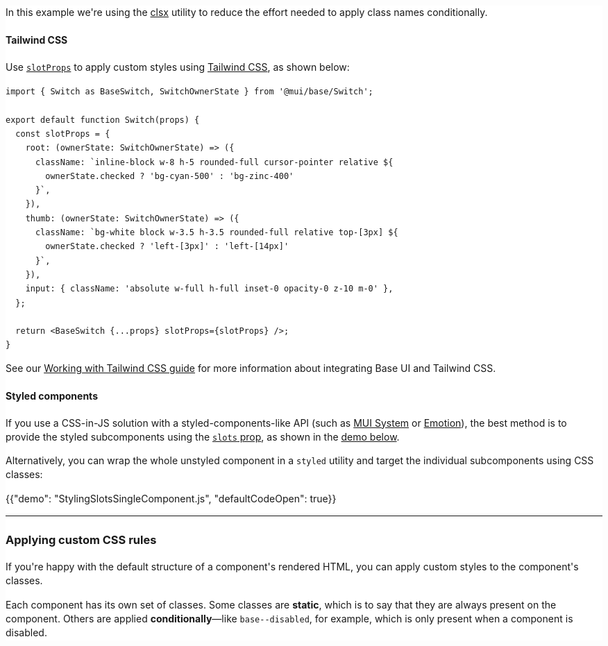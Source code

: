 In this example we're using the [clsx](https://www.npmjs.com/package/clsx) utility to reduce the effort needed to apply class names conditionally.

#### Tailwind CSS

Use [`slotProps`](#customizing-slot-props) to apply custom styles using [Tailwind CSS](https://tailwindcss.com/), as shown below:

```tsx
import { Switch as BaseSwitch, SwitchOwnerState } from '@mui/base/Switch';

export default function Switch(props) {
  const slotProps = {
    root: (ownerState: SwitchOwnerState) => ({
      className: `inline-block w-8 h-5 rounded-full cursor-pointer relative ${
        ownerState.checked ? 'bg-cyan-500' : 'bg-zinc-400'
      }`,
    }),
    thumb: (ownerState: SwitchOwnerState) => ({
      className: `bg-white block w-3.5 h-3.5 rounded-full relative top-[3px] ${
        ownerState.checked ? 'left-[3px]' : 'left-[14px]'
      }`,
    }),
    input: { className: 'absolute w-full h-full inset-0 opacity-0 z-10 m-0' },
  };

  return <BaseSwitch {...props} slotProps={slotProps} />;
}
```

See our [Working with Tailwind CSS guide](/base-ui/guides/working-with-tailwind-css/) for more information about integrating Base UI and Tailwind CSS.

#### Styled components

If you use a CSS-in-JS solution with a styled-components-like API (such as [MUI System](/system/getting-started/) or [Emotion](https://emotion.sh/docs/introduction)), the best method is to provide the styled subcomponents using the [`slots` prop](#overriding-subcomponent-slots), as shown in the [demo below](#overriding-subcomponent-slots).

Alternatively, you can wrap the whole unstyled component in a `styled` utility and target the individual subcomponents using CSS classes:

{{"demo": "StylingSlotsSingleComponent.js", "defaultCodeOpen": true}}

---

### Applying custom CSS rules

If you're happy with the default structure of a component's rendered HTML, you can apply custom styles to the component's classes.

Each component has its own set of classes.
Some classes are **static**, which is to say that they are always present on the component.
Others are applied **conditionally**—like `base--disabled`, for example, which is only present when a component is disabled.
